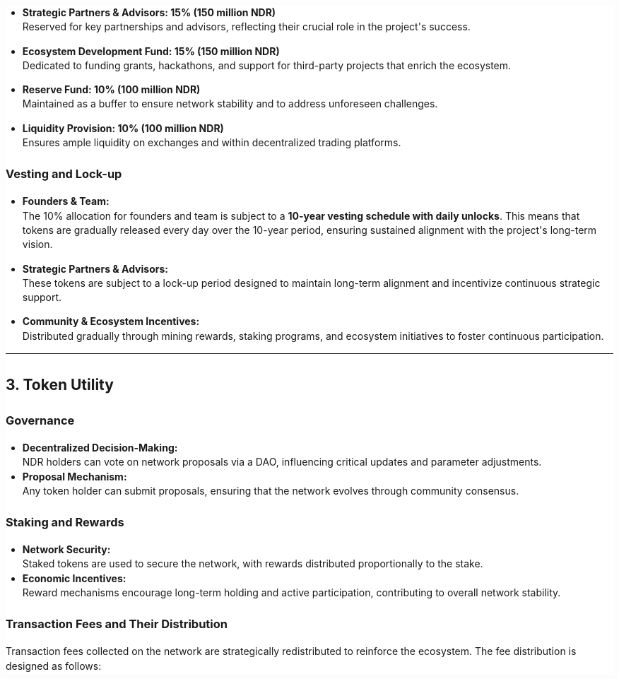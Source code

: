 - **Strategic Partners & Advisors: 15% (150 million NDR)**  
  Reserved for key partnerships and advisors, reflecting their crucial role in the project's success.

- **Ecosystem Development Fund: 15% (150 million NDR)**  
  Dedicated to funding grants, hackathons, and support for third-party projects that enrich the ecosystem.

- **Reserve Fund: 10% (100 million NDR)**  
  Maintained as a buffer to ensure network stability and to address unforeseen challenges.

- **Liquidity Provision: 10% (100 million NDR)**  
  Ensures ample liquidity on exchanges and within decentralized trading platforms.

### Vesting and Lock-up

- **Founders & Team:**  
  The 10% allocation for founders and team is subject to a **10-year vesting schedule with daily unlocks**. This means that tokens are gradually released every day over the 10-year period, ensuring sustained alignment with the project's long-term vision.

- **Strategic Partners & Advisors:**  
  These tokens are subject to a lock-up period designed to maintain long-term alignment and incentivize continuous strategic support.

- **Community & Ecosystem Incentives:**  
  Distributed gradually through mining rewards, staking programs, and ecosystem initiatives to foster continuous participation.

---

## 3. Token Utility

### Governance

- **Decentralized Decision-Making:**  
  NDR holders can vote on network proposals via a DAO, influencing critical updates and parameter adjustments.
- **Proposal Mechanism:**  
  Any token holder can submit proposals, ensuring that the network evolves through community consensus.

### Staking and Rewards

- **Network Security:**  
  Staked tokens are used to secure the network, with rewards distributed proportionally to the stake.
- **Economic Incentives:**  
  Reward mechanisms encourage long-term holding and active participation, contributing to overall network stability.

### Transaction Fees and Their Distribution

Transaction fees collected on the network are strategically redistributed to reinforce the ecosystem. The fee distribution is designed as follows:
